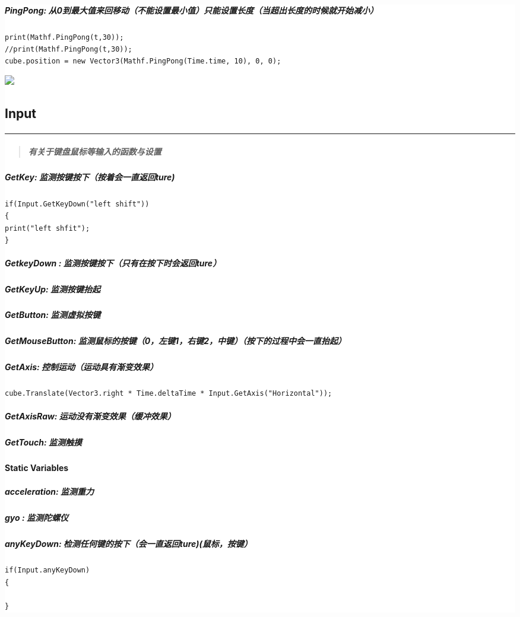 ##### PingPong: 从0到最大值来回移动（不能设置最小值）只能设置长度（当超出长度的时候就开始减小）

```
print(Mathf.PingPong(t,30));
//print(Mathf.PingPong(t,30));
cube.position = new Vector3(Mathf.PingPong(Time.time, 10), 0, 0);
```

![](http://yp.guohaonan.cn/unity/blog%E6%9D%A5%E5%9B%9E%E7%A7%BB%E5%8A%A8.gif)

## Input

---

> ##### 有关于键盘鼠标等输入的函数与设置

##### GetKey: 监测按键按下（按着会一直返回ture\)

```
if(Input.GetKeyDown("left shift"))
{
print("left shfit");
}
```

##### GetkeyDown : 监测按键按下（只有在按下时会返回ture）

##### GetKeyUp: 监测按键抬起

##### GetButton: 监测虚拟按键

##### GetMouseButton: 监测鼠标的按键（0，左键1，右键2，中键）（按下的过程中会一直抬起）

##### GetAxis: 控制运动（运动具有渐变效果）

```
cube.Translate(Vector3.right * Time.deltaTime * Input.GetAxis("Horizontal"));
```

##### GetAxisRaw: 运动没有渐变效果（缓冲效果）

##### GetTouch: 监测触摸

#### Static Variables

##### acceleration: 监测重力

##### gyo : 监测陀螺仪

##### anyKeyDown: 检测任何键的按下（会一直返回ture\)\(鼠标，按键）

```
if(Input.anyKeyDown)
{

}
```
